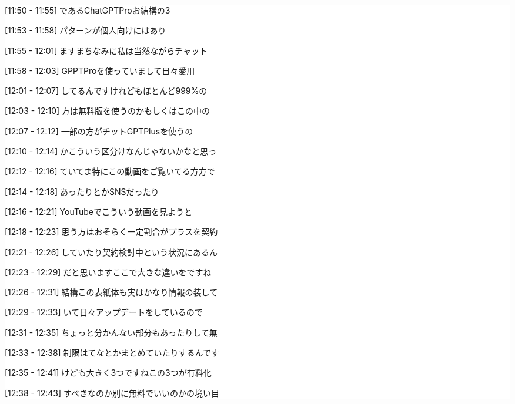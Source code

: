 [11:50 - 11:55]
であるChatGPTProお結構の3

[11:53 - 11:58]
パターンが個人向けにはあり

[11:55 - 12:01]
ますまちなみに私は当然ながらチャット

[11:58 - 12:03]
GPPTProを使っていまして日々愛用

[12:01 - 12:07]
してるんですけれどもほとんど999%の

[12:03 - 12:10]
方は無料版を使うのかもしくはこの中の

[12:07 - 12:12]
一部の方がチットGPTPlusを使うの

[12:10 - 12:14]
かこういう区分けなんじゃないかなと思っ

[12:12 - 12:16]
ていてま特にこの動画をご覧いてる方方で

[12:14 - 12:18]
あったりとかSNSだったり

[12:16 - 12:21]
YouTubeでこういう動画を見ようと

[12:18 - 12:23]
思う方はおそらく一定割合がプラスを契約

[12:21 - 12:26]
していたり契約検討中という状況にあるん

[12:23 - 12:29]
だと思いますここで大きな違いをですね

[12:26 - 12:31]
結構この表紙体も実はかなり情報の装して

[12:29 - 12:33]
いて日々アップデートをしているので

[12:31 - 12:35]
ちょっと分かんない部分もあったりして無

[12:33 - 12:38]
制限はてなとかまとめていたりするんです

[12:35 - 12:41]
けども大きく3つですねこの3つが有料化

[12:38 - 12:43]
すべきなのか別に無料でいいのかの境い目
